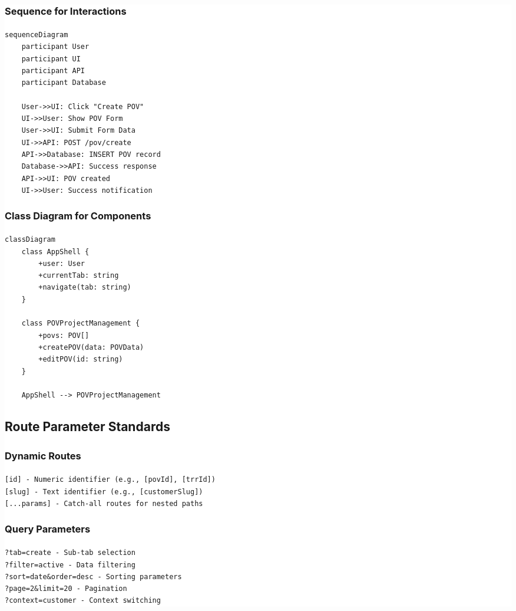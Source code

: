 ### Sequence for Interactions
```mermaid
sequenceDiagram
    participant User
    participant UI
    participant API
    participant Database
    
    User->>UI: Click "Create POV"
    UI->>User: Show POV Form
    User->>UI: Submit Form Data
    UI->>API: POST /pov/create
    API->>Database: INSERT POV record
    Database->>API: Success response
    API->>UI: POV created
    UI->>User: Success notification
```

### Class Diagram for Components
```mermaid
classDiagram
    class AppShell {
        +user: User
        +currentTab: string
        +navigate(tab: string)
    }
    
    class POVProjectManagement {
        +povs: POV[]
        +createPOV(data: POVData)
        +editPOV(id: string)
    }
    
    AppShell --> POVProjectManagement
```

## Route Parameter Standards

### Dynamic Routes
```
[id] - Numeric identifier (e.g., [povId], [trrId])
[slug] - Text identifier (e.g., [customerSlug])
[...params] - Catch-all routes for nested paths
```

### Query Parameters
```
?tab=create - Sub-tab selection
?filter=active - Data filtering
?sort=date&order=desc - Sorting parameters
?page=2&limit=20 - Pagination
?context=customer - Context switching
```
